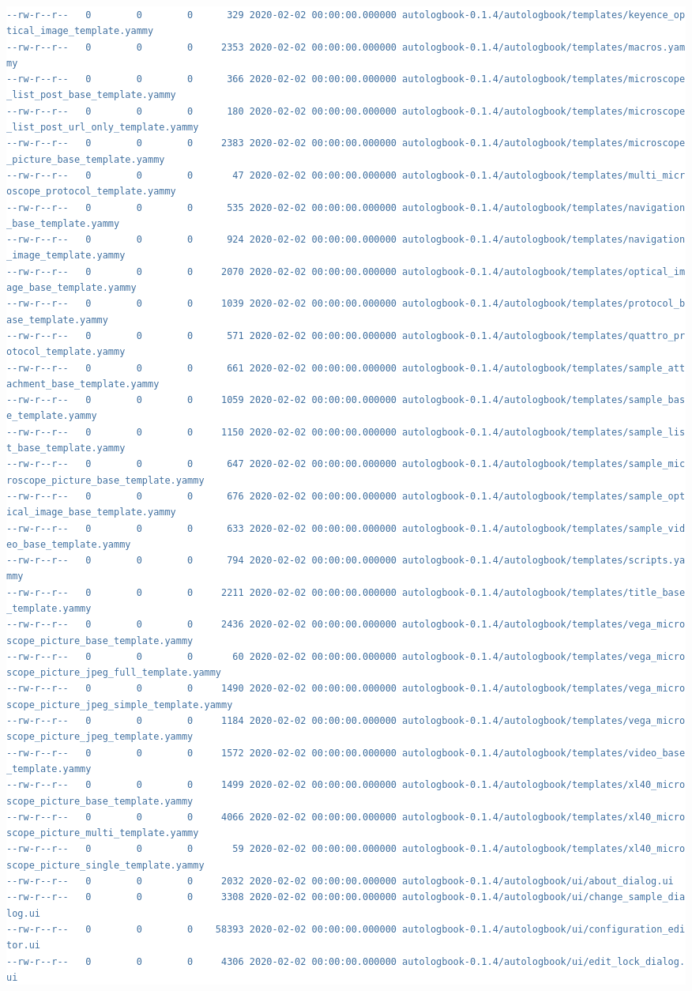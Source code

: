 ```diff
--rw-r--r--   0        0        0      329 2020-02-02 00:00:00.000000 autologbook-0.1.4/autologbook/templates/keyence_optical_image_template.yammy
--rw-r--r--   0        0        0     2353 2020-02-02 00:00:00.000000 autologbook-0.1.4/autologbook/templates/macros.yammy
--rw-r--r--   0        0        0      366 2020-02-02 00:00:00.000000 autologbook-0.1.4/autologbook/templates/microscope_list_post_base_template.yammy
--rw-r--r--   0        0        0      180 2020-02-02 00:00:00.000000 autologbook-0.1.4/autologbook/templates/microscope_list_post_url_only_template.yammy
--rw-r--r--   0        0        0     2383 2020-02-02 00:00:00.000000 autologbook-0.1.4/autologbook/templates/microscope_picture_base_template.yammy
--rw-r--r--   0        0        0       47 2020-02-02 00:00:00.000000 autologbook-0.1.4/autologbook/templates/multi_microscope_protocol_template.yammy
--rw-r--r--   0        0        0      535 2020-02-02 00:00:00.000000 autologbook-0.1.4/autologbook/templates/navigation_base_template.yammy
--rw-r--r--   0        0        0      924 2020-02-02 00:00:00.000000 autologbook-0.1.4/autologbook/templates/navigation_image_template.yammy
--rw-r--r--   0        0        0     2070 2020-02-02 00:00:00.000000 autologbook-0.1.4/autologbook/templates/optical_image_base_template.yammy
--rw-r--r--   0        0        0     1039 2020-02-02 00:00:00.000000 autologbook-0.1.4/autologbook/templates/protocol_base_template.yammy
--rw-r--r--   0        0        0      571 2020-02-02 00:00:00.000000 autologbook-0.1.4/autologbook/templates/quattro_protocol_template.yammy
--rw-r--r--   0        0        0      661 2020-02-02 00:00:00.000000 autologbook-0.1.4/autologbook/templates/sample_attachment_base_template.yammy
--rw-r--r--   0        0        0     1059 2020-02-02 00:00:00.000000 autologbook-0.1.4/autologbook/templates/sample_base_template.yammy
--rw-r--r--   0        0        0     1150 2020-02-02 00:00:00.000000 autologbook-0.1.4/autologbook/templates/sample_list_base_template.yammy
--rw-r--r--   0        0        0      647 2020-02-02 00:00:00.000000 autologbook-0.1.4/autologbook/templates/sample_microscope_picture_base_template.yammy
--rw-r--r--   0        0        0      676 2020-02-02 00:00:00.000000 autologbook-0.1.4/autologbook/templates/sample_optical_image_base_template.yammy
--rw-r--r--   0        0        0      633 2020-02-02 00:00:00.000000 autologbook-0.1.4/autologbook/templates/sample_video_base_template.yammy
--rw-r--r--   0        0        0      794 2020-02-02 00:00:00.000000 autologbook-0.1.4/autologbook/templates/scripts.yammy
--rw-r--r--   0        0        0     2211 2020-02-02 00:00:00.000000 autologbook-0.1.4/autologbook/templates/title_base_template.yammy
--rw-r--r--   0        0        0     2436 2020-02-02 00:00:00.000000 autologbook-0.1.4/autologbook/templates/vega_microscope_picture_base_template.yammy
--rw-r--r--   0        0        0       60 2020-02-02 00:00:00.000000 autologbook-0.1.4/autologbook/templates/vega_microscope_picture_jpeg_full_template.yammy
--rw-r--r--   0        0        0     1490 2020-02-02 00:00:00.000000 autologbook-0.1.4/autologbook/templates/vega_microscope_picture_jpeg_simple_template.yammy
--rw-r--r--   0        0        0     1184 2020-02-02 00:00:00.000000 autologbook-0.1.4/autologbook/templates/vega_microscope_picture_jpeg_template.yammy
--rw-r--r--   0        0        0     1572 2020-02-02 00:00:00.000000 autologbook-0.1.4/autologbook/templates/video_base_template.yammy
--rw-r--r--   0        0        0     1499 2020-02-02 00:00:00.000000 autologbook-0.1.4/autologbook/templates/xl40_microscope_picture_base_template.yammy
--rw-r--r--   0        0        0     4066 2020-02-02 00:00:00.000000 autologbook-0.1.4/autologbook/templates/xl40_microscope_picture_multi_template.yammy
--rw-r--r--   0        0        0       59 2020-02-02 00:00:00.000000 autologbook-0.1.4/autologbook/templates/xl40_microscope_picture_single_template.yammy
--rw-r--r--   0        0        0     2032 2020-02-02 00:00:00.000000 autologbook-0.1.4/autologbook/ui/about_dialog.ui
--rw-r--r--   0        0        0     3308 2020-02-02 00:00:00.000000 autologbook-0.1.4/autologbook/ui/change_sample_dialog.ui
--rw-r--r--   0        0        0    58393 2020-02-02 00:00:00.000000 autologbook-0.1.4/autologbook/ui/configuration_editor.ui
--rw-r--r--   0        0        0     4306 2020-02-02 00:00:00.000000 autologbook-0.1.4/autologbook/ui/edit_lock_dialog.ui
```